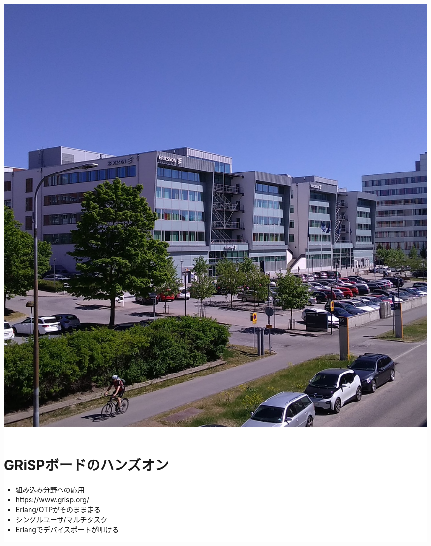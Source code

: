 ![original](ericsson-kista.jpg)

---

# GRiSPボードのハンズオン

* 組み込み分野への応用
* https://www.grisp.org/
* Erlang/OTPがそのまま走る
* シングルユーザ/マルチタスク
* Erlangでデバイスポートが叩ける

---